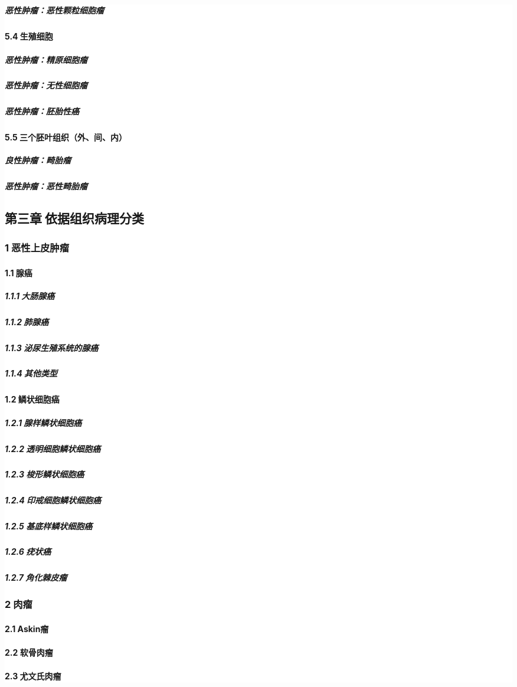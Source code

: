 ##### 恶性肿瘤：恶性颗粒细胞瘤

#### 5.4 生殖细胞

##### 恶性肿瘤：精原细胞瘤

##### 恶性肿瘤：无性细胞瘤

##### 恶性肿瘤：胚胎性癌

#### 5.5 三个胚叶组织（外、间、内）

##### 良性肿瘤：畸胎瘤

##### 恶性肿瘤：恶性畸胎瘤

## 第三章 依据组织病理分类

### 1 恶性上皮肿瘤

#### 1.1 腺癌

##### 1.1.1 大肠腺癌

##### 1.1.2 肺腺癌

##### 1.1.3 泌尿生殖系统的腺癌

##### 1.1.4 其他类型

#### 1.2 鳞状细胞癌

##### 1.2.1 腺样鳞状细胞癌

##### 1.2.2 透明细胞鳞状细胞癌

##### 1.2.3 梭形鳞状细胞癌

##### 1.2.4 印戒细胞鳞状细胞癌

##### 1.2.5 基底样鳞状细胞癌

##### 1.2.6 疣状癌

##### 1.2.7 角化棘皮瘤

### 2 肉瘤

#### 2.1 Askin瘤

#### 2.2 软骨肉瘤

#### 2.3 尤文氏肉瘤
